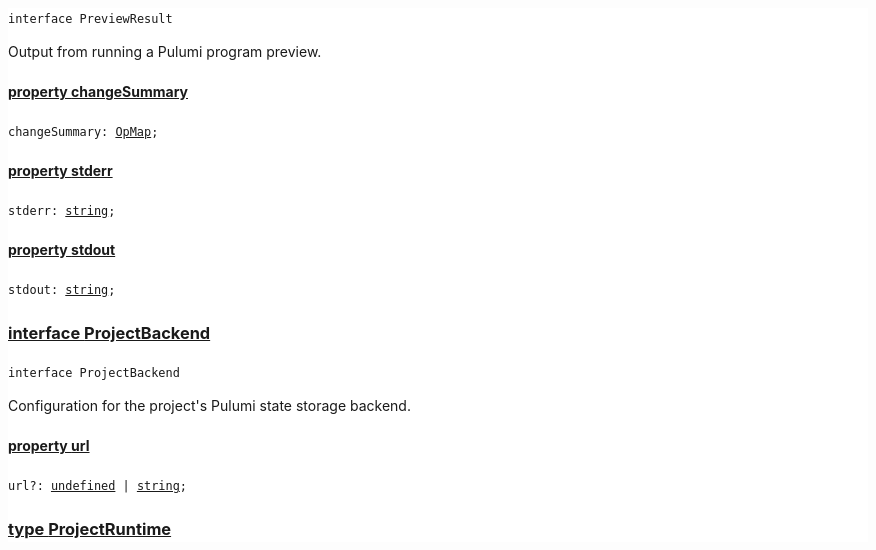 <pre class="highlight"><code><span class='kr'>interface</span> <span class='nx'>PreviewResult</span></code></pre>

Output from running a Pulumi program preview.

<h4 class="pdoc-member-header" id="PreviewResult-changeSummary">
<a class="pdoc-child-name" href="https://github.com/pulumi/pulumi/blob/c3d141e5abf8dc3be28152abd770e04c238f32b9/sdk/nodejs/automation/stack.ts#L815">property <b>changeSummary</b></a>
</h4>

<pre class="highlight"><code><span class='kd'></span>changeSummary: <a href='#OpMap'>OpMap</a>;</code></pre>
<h4 class="pdoc-member-header" id="PreviewResult-stderr">
<a class="pdoc-child-name" href="https://github.com/pulumi/pulumi/blob/c3d141e5abf8dc3be28152abd770e04c238f32b9/sdk/nodejs/automation/stack.ts#L814">property <b>stderr</b></a>
</h4>

<pre class="highlight"><code><span class='kd'></span>stderr: <span class='kd'><a href='https://developer.mozilla.org/en-US/docs/Web/JavaScript/Reference/Global_Objects/String'>string</a></span>;</code></pre>
<h4 class="pdoc-member-header" id="PreviewResult-stdout">
<a class="pdoc-child-name" href="https://github.com/pulumi/pulumi/blob/c3d141e5abf8dc3be28152abd770e04c238f32b9/sdk/nodejs/automation/stack.ts#L813">property <b>stdout</b></a>
</h4>

<pre class="highlight"><code><span class='kd'></span>stdout: <span class='kd'><a href='https://developer.mozilla.org/en-US/docs/Web/JavaScript/Reference/Global_Objects/String'>string</a></span>;</code></pre>
<h3 class="pdoc-module-header" id="ProjectBackend" data-link-title="ProjectBackend">
    <a href="https://github.com/pulumi/pulumi/blob/c3d141e5abf8dc3be28152abd770e04c238f32b9/sdk/nodejs/automation/projectSettings.ts#L66">
        interface <strong>ProjectBackend</strong>
    </a>
</h3>

<pre class="highlight"><code><span class='kr'>interface</span> <span class='nx'>ProjectBackend</span></code></pre>

Configuration for the project's Pulumi state storage backend.

<h4 class="pdoc-member-header" id="ProjectBackend-url">
<a class="pdoc-child-name" href="https://github.com/pulumi/pulumi/blob/c3d141e5abf8dc3be28152abd770e04c238f32b9/sdk/nodejs/automation/projectSettings.ts#L67">property <b>url</b></a>
</h4>

<pre class="highlight"><code><span class='kd'></span>url?: <span class='kd'><a href='https://developer.mozilla.org/en-US/docs/Web/JavaScript/Reference/Global_Objects/undefined'>undefined</a></span> | <span class='kd'><a href='https://developer.mozilla.org/en-US/docs/Web/JavaScript/Reference/Global_Objects/String'>string</a></span>;</code></pre>
<h3 class="pdoc-module-header" id="ProjectRuntime" data-link-title="ProjectRuntime">
    <a href="https://github.com/pulumi/pulumi/blob/c3d141e5abf8dc3be28152abd770e04c238f32b9/sdk/nodejs/automation/projectSettings.ts#L42">
        type <strong>ProjectRuntime</strong>
    </a>
</h3>
